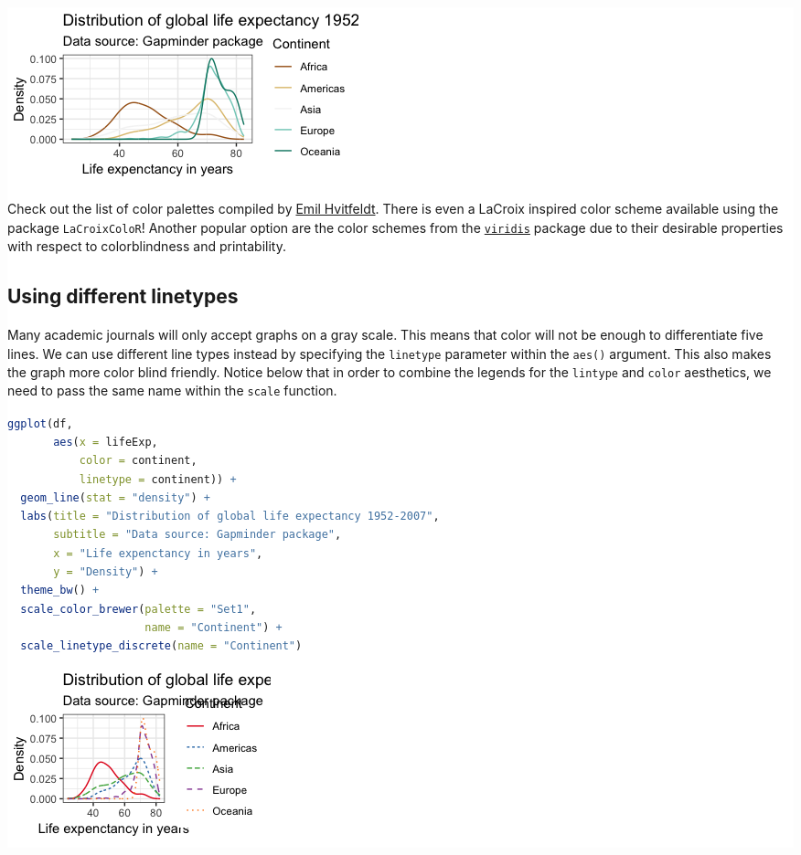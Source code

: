 ![](day1_dataviz_fsu_files/figure-html/unnamed-chunk-20-1.png)

Check out the list of color palettes compiled by [Emil Hvitfeldt](https://github.com/EmilHvitfeldt/r-color-palettes/blob/master/type-sorted-palettes.md#sequential-color-palettes). There is even a LaCroix inspired color scheme available using the package `LaCroixColoR`! Another popular option are the color schemes from the [`viridis`](https://cran.r-project.org/web/packages/viridis/vignettes/intro-to-viridis.html) package due to their desirable properties with respect to colorblindness and printability. 


## Using different linetypes
Many academic journals will only accept graphs on a gray scale. This means that color will not be enough to differentiate five lines. We can use different line types instead by specifying the `linetype` parameter within the `aes()` argument. This also makes the graph more color blind friendly. Notice below that in order to combine the legends for the `lintype` and `color` aesthetics, we need to pass the same name within the `scale` function.

```r
ggplot(df,
       aes(x = lifeExp,
           color = continent,
           linetype = continent)) +
  geom_line(stat = "density") +
  labs(title = "Distribution of global life expectancy 1952-2007",
       subtitle = "Data source: Gapminder package",
       x = "Life expenctancy in years",
       y = "Density") +
  theme_bw() +
  scale_color_brewer(palette = "Set1",
                     name = "Continent") +
  scale_linetype_discrete(name = "Continent")
```

![](day1_dataviz_fsu_files/figure-html/unnamed-chunk-21-1.png)
